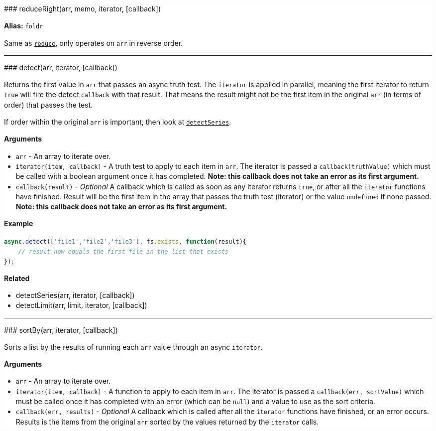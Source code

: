 <a name="reduceRight" />
### reduceRight(arr, memo, iterator, [callback])

__Alias:__ `foldr`

Same as [`reduce`](#reduce), only operates on `arr` in reverse order.


---------------------------------------

<a name="detect" />
### detect(arr, iterator, [callback])

Returns the first value in `arr` that passes an async truth test. The
`iterator` is applied in parallel, meaning the first iterator to return `true` will
fire the detect `callback` with that result. That means the result might not be
the first item in the original `arr` (in terms of order) that passes the test.

If order within the original `arr` is important, then look at [`detectSeries`](#detectSeries).

__Arguments__

* `arr` - An array to iterate over.
* `iterator(item, callback)` - A truth test to apply to each item in `arr`.
  The iterator is passed a `callback(truthValue)` which must be called with a
  boolean argument once it has completed. **Note: this callback does not take an error as its first argument.**
* `callback(result)` - *Optional* A callback which is called as soon as any iterator returns
  `true`, or after all the `iterator` functions have finished. Result will be
  the first item in the array that passes the truth test (iterator) or the
  value `undefined` if none passed.  **Note: this callback does not take an error as its first argument.**

__Example__

```js
async.detect(['file1','file2','file3'], fs.exists, function(result){
    // result now equals the first file in the list that exists
});
```

__Related__

* detectSeries(arr, iterator, [callback])
* detectLimit(arr, limit, iterator, [callback])

---------------------------------------

<a name="sortBy" />
### sortBy(arr, iterator, [callback])

Sorts a list by the results of running each `arr` value through an async `iterator`.

__Arguments__

* `arr` - An array to iterate over.
* `iterator(item, callback)` - A function to apply to each item in `arr`.
  The iterator is passed a `callback(err, sortValue)` which must be called once it
  has completed with an error (which can be `null`) and a value to use as the sort
  criteria.
* `callback(err, results)` - *Optional* A callback which is called after all the `iterator`
  functions have finished, or an error occurs. Results is the items from
  the original `arr` sorted by the values returned by the `iterator` calls.

